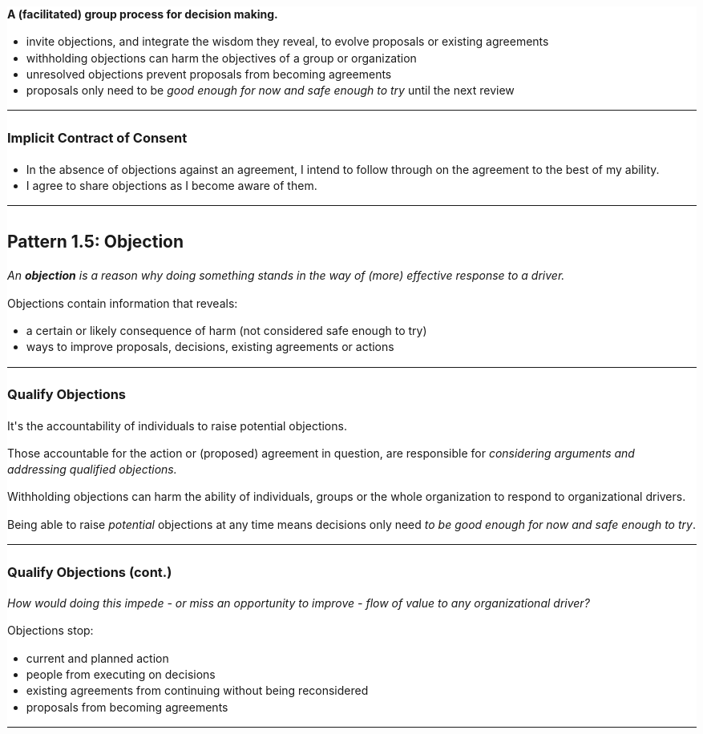 **A (facilitated) group process for decision making.**

-   invite objections, and integrate the wisdom they reveal, to evolve proposals or existing agreements
-   withholding objections can harm the objectives of a group or organization
-   unresolved objections prevent proposals from becoming agreements
-   proposals only need to be *good enough for now and safe enough to try* until the next review

---

### Implicit Contract of Consent

-   In the absence of objections against an agreement, I intend to follow through on the agreement to the best of my ability.
-   I agree to share objections as I become aware of them.


---

## Pattern 1.5: Objection

_An **objection** is a reason why doing something stands in the way of (more) effective response to a driver._

Objections contain information that reveals:

- a certain or likely consequence of harm (not considered safe enough to try)
- ways to improve proposals, decisions, existing agreements or actions

---

### Qualify Objections

It's the accountability of individuals to raise potential objections. 

Those accountable for the action or (proposed) agreement in question, are responsible for *considering arguments and addressing qualified objections.*

Withholding objections can harm the ability of individuals, groups or
the whole organization to respond to organizational drivers.

Being able to raise *potential* objections at any time means decisions only need *to be good enough for now and safe enough to try*.

---

### Qualify Objections (cont.)

_How would doing this impede - or miss an opportunity to improve - flow of value to any organizational driver?_

Objections stop: 

-   current and planned action
-   people from executing on decisions
-   existing agreements from continuing without being reconsidered
-   proposals from becoming agreements

---
